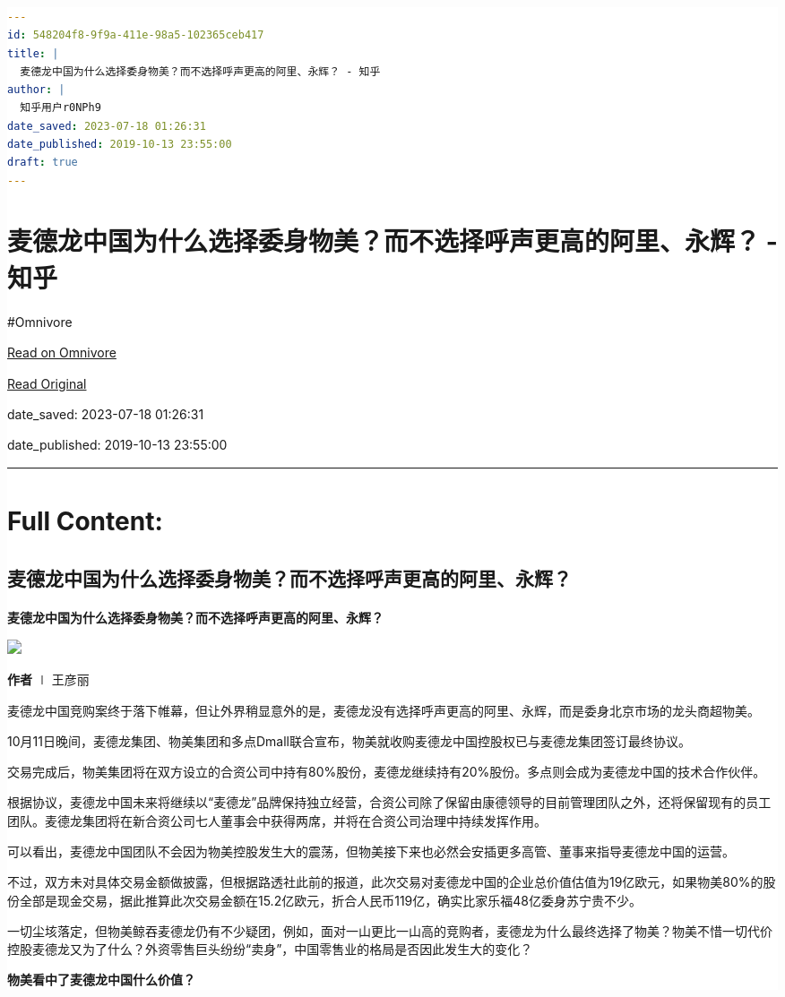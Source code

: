 ```yaml
---
id: 548204f8-9f9a-411e-98a5-102365ceb417
title: |
  麦德龙中国为什么选择委身物美？而不选择呼声更高的阿里、永辉？ - 知乎
author: |
  知乎用户r0NPh9
date_saved: 2023-07-18 01:26:31
date_published: 2019-10-13 23:55:00
draft: true
---
```


# 麦德龙中国为什么选择委身物美？而不选择呼声更高的阿里、永辉？ - 知乎
#Omnivore

[Read on Omnivore](https://omnivore.app/me/https-zhuanlan-zhihu-com-p-86555904-1896776b9c0)

[Read Original](https://zhuanlan.zhihu.com/p/86555904)

date_saved: 2023-07-18 01:26:31

date_published: 2019-10-13 23:55:00

--- 

# Full Content: 

## 麦德龙中国为什么选择委身物美？而不选择呼声更高的阿里、永辉？

**麦德龙中国为什么选择委身物美？而不选择呼声更高的阿里、永辉？**

![](https://proxy-prod.omnivore-image-cache.app/873x488,s3iqmUmkoyDulcjGwRql2pjcPpN_31ZELSgGu5qg4W7M/https://pic1.zhimg.com/v2-96c4c9623a499497edfe9464ed7d92d4_b.jpg)

**作者** ∣ 王彦丽

麦德龙中国竞购案终于落下帷幕，但让外界稍显意外的是，麦德龙没有选择呼声更高的阿里、永辉，而是委身北京市场的龙头商超物美。

10月11日晚间，麦德龙集团、物美集团和多点Dmall联合宣布，物美就收购麦德龙中国控股权已与麦德龙集团签订最终协议。

交易完成后，物美集团将在双方设立的合资公司中持有80%股份，麦德龙继续持有20%股份。多点则会成为麦德龙中国的技术合作伙伴。

根据协议，麦德龙中国未来将继续以“麦德龙”品牌保持独立经营，合资公司除了保留由康德领导的目前管理团队之外，还将保留现有的员工团队。麦德龙集团将在新合资公司七人董事会中获得两席，并将在合资公司治理中持续发挥作用。

可以看出，麦德龙中国团队不会因为物美控股发生大的震荡，但物美接下来也必然会安插更多高管、董事来指导麦德龙中国的运营。

不过，双方未对具体交易金额做披露，但根据路透社此前的报道，此次交易对麦德龙中国的企业总价值估值为19亿欧元，如果物美80%的股份全部是现金交易，据此推算此次交易金额在15.2亿欧元，折合人民币119亿，确实比家乐福48亿委身苏宁贵不少。

一切尘垓落定，但物美鲸吞麦德龙仍有不少疑团，例如，面对一山更比一山高的竞购者，麦德龙为什么最终选择了物美？物美不惜一切代价控股麦德龙又为了什么？外资零售巨头纷纷“卖身”，中国零售业的格局是否因此发生大的变化？

**物美看中了麦德龙中国什么价值？**
